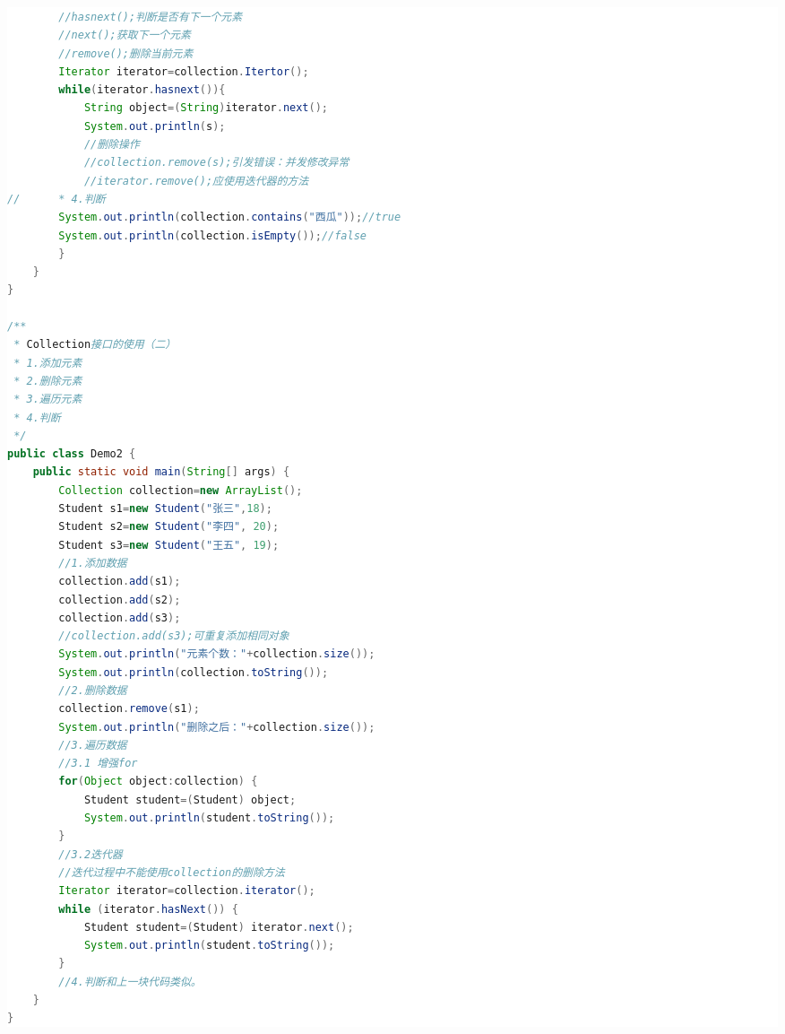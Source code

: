 ```java
        //hasnext();判断是否有下一个元素
        //next();获取下一个元素
        //remove();删除当前元素
        Iterator iterator=collection.Itertor();
        while(iterator.hasnext()){
            String object=(String)iterator.next();
            System.out.println(s);
            //删除操作
            //collection.remove(s);引发错误：并发修改异常
            //iterator.remove();应使用迭代器的方法
//      * 4.判断
        System.out.println(collection.contains("西瓜"));//true
        System.out.println(collection.isEmpty());//false
        }
    }
}

/**
 * Collection接口的使用（二）
 * 1.添加元素
 * 2.删除元素
 * 3.遍历元素
 * 4.判断
 */
public class Demo2 {
	public static void main(String[] args) {
		Collection collection=new ArrayList();
		Student s1=new Student("张三",18);
		Student s2=new Student("李四", 20);
		Student s3=new Student("王五", 19);
		//1.添加数据
		collection.add(s1);
		collection.add(s2);
		collection.add(s3);
		//collection.add(s3);可重复添加相同对象
		System.out.println("元素个数："+collection.size());
		System.out.println(collection.toString());
		//2.删除数据
		collection.remove(s1);
		System.out.println("删除之后："+collection.size());
		//3.遍历数据
		//3.1 增强for
		for(Object object:collection) {
			Student student=(Student) object;
			System.out.println(student.toString());
		}
		//3.2迭代器
		//迭代过程中不能使用collection的删除方法
		Iterator iterator=collection.iterator();
		while (iterator.hasNext()) {
			Student student=(Student) iterator.next();
			System.out.println(student.toString());
		}
		//4.判断和上一块代码类似。
	}
}

```
